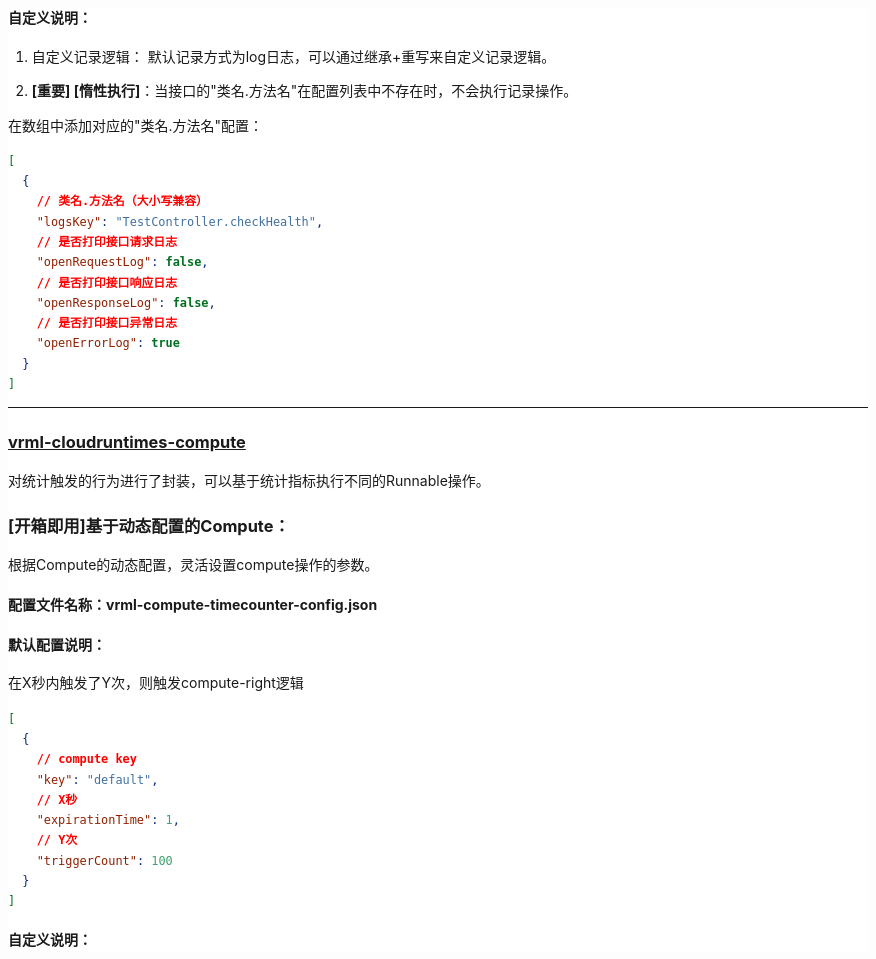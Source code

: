 
#### 自定义说明：

1. 自定义记录逻辑： 默认记录方式为log日志，可以通过继承+重写来自定义记录逻辑。

2. **[重要] [惰性执行]**：当接口的"类名.方法名"在配置列表中不存在时，不会执行记录操作。

在数组中添加对应的"类名.方法名"配置：

```json
[
  {
    // 类名.方法名（大小写兼容）
    "logsKey": "TestController.checkHealth",
    // 是否打印接口请求日志
    "openRequestLog": false,
    // 是否打印接口响应日志
    "openResponseLog": false,
    // 是否打印接口异常日志
    "openErrorLog": true
  }
]
```

---------------------------------------------------------------------

### [vrml-cloudruntimes-compute](./vrml-cloudruntimes-compute)

对统计触发的行为进行了封装，可以基于统计指标执行不同的Runnable操作。

### [开箱即用]基于动态配置的Compute：

根据Compute的动态配置，灵活设置compute操作的参数。

#### 配置文件名称：vrml-compute-timecounter-config.json

#### 默认配置说明：

在X秒内触发了Y次，则触发compute-right逻辑

```json
[
  {
    // compute key
    "key": "default",
    // X秒
    "expirationTime": 1,
    // Y次
    "triggerCount": 100
  }
]
```

#### 自定义说明：
